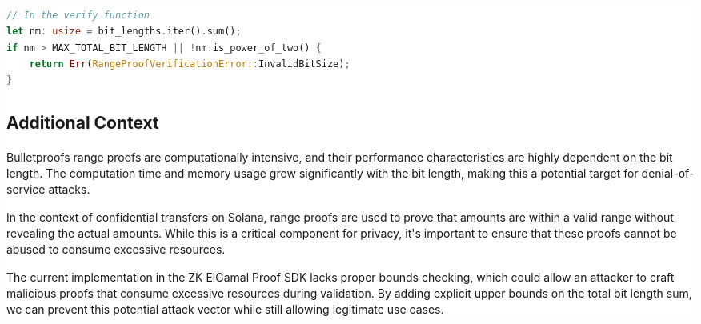 ```rust
// In the verify function
let nm: usize = bit_lengths.iter().sum();
if nm > MAX_TOTAL_BIT_LENGTH || !nm.is_power_of_two() {
    return Err(RangeProofVerificationError::InvalidBitSize);
}
```

## Additional Context

Bulletproofs range proofs are computationally intensive, and their performance characteristics are highly dependent on the bit length. The computation time and memory usage grow significantly with the bit length, making this a potential target for denial-of-service attacks.

In the context of confidential transfers on Solana, range proofs are used to prove that amounts are within a valid range without revealing the actual amounts. While this is a critical component for privacy, it's important to ensure that these proofs cannot be abused to consume excessive resources.

The current implementation in the ZK ElGamal Proof SDK lacks proper bounds checking, which could allow an attacker to craft malicious proofs that consume excessive resources during validation. By adding explicit upper bounds on the total bit length sum, we can prevent this potential attack vector while still allowing legitimate use cases.
